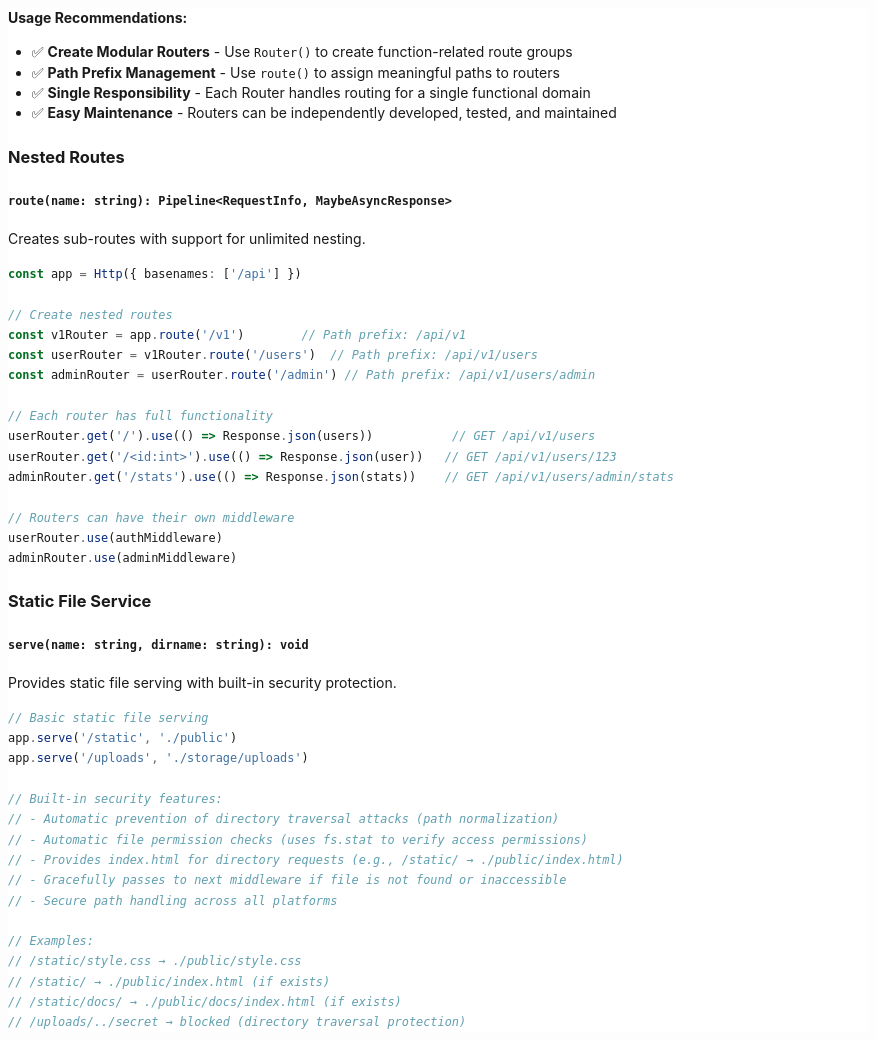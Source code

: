 **Usage Recommendations:**

- ✅ **Create Modular Routers** - Use `Router()` to create function-related route groups
- ✅ **Path Prefix Management** - Use `route()` to assign meaningful paths to routers
- ✅ **Single Responsibility** - Each Router handles routing for a single functional domain
- ✅ **Easy Maintenance** - Routers can be independently developed, tested, and maintained

### Nested Routes

#### `route(name: string): Pipeline<RequestInfo, MaybeAsyncResponse>`

Creates sub-routes with support for unlimited nesting.

```typescript
const app = Http({ basenames: ['/api'] })

// Create nested routes
const v1Router = app.route('/v1')        // Path prefix: /api/v1
const userRouter = v1Router.route('/users')  // Path prefix: /api/v1/users
const adminRouter = userRouter.route('/admin') // Path prefix: /api/v1/users/admin

// Each router has full functionality
userRouter.get('/').use(() => Response.json(users))           // GET /api/v1/users
userRouter.get('/<id:int>').use(() => Response.json(user))   // GET /api/v1/users/123
adminRouter.get('/stats').use(() => Response.json(stats))    // GET /api/v1/users/admin/stats

// Routers can have their own middleware
userRouter.use(authMiddleware)
adminRouter.use(adminMiddleware)
```

### Static File Service

#### `serve(name: string, dirname: string): void`

Provides static file serving with built-in security protection.

```typescript
// Basic static file serving
app.serve('/static', './public')
app.serve('/uploads', './storage/uploads')

// Built-in security features:
// - Automatic prevention of directory traversal attacks (path normalization)
// - Automatic file permission checks (uses fs.stat to verify access permissions)
// - Provides index.html for directory requests (e.g., /static/ → ./public/index.html)
// - Gracefully passes to next middleware if file is not found or inaccessible
// - Secure path handling across all platforms

// Examples:
// /static/style.css → ./public/style.css
// /static/ → ./public/index.html (if exists)
// /static/docs/ → ./public/docs/index.html (if exists)
// /uploads/../secret → blocked (directory traversal protection)
```
